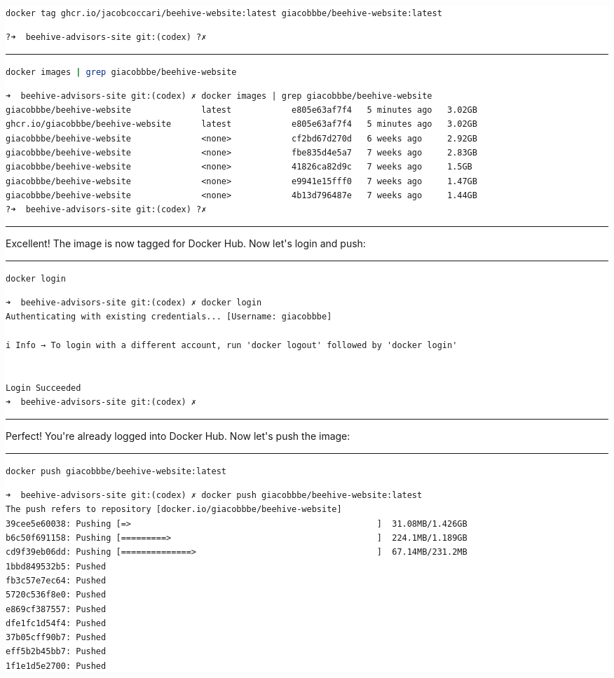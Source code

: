 ```bash
docker tag ghcr.io/jacobcoccari/beehive-website:latest giacobbbe/beehive-website:latest
```

```
?➜  beehive-advisors-site git:(codex) ?✗ 

```

---

```bash
docker images | grep giacobbbe/beehive-website
```

```
➜  beehive-advisors-site git:(codex) ✗ docker images | grep giacobbbe/beehive-website
giacobbbe/beehive-website              latest            e805e63af7f4   5 minutes ago   3.02GB
ghcr.io/giacobbbe/beehive-website      latest            e805e63af7f4   5 minutes ago   3.02GB
giacobbbe/beehive-website              <none>            cf2bd67d270d   6 weeks ago     2.92GB
giacobbbe/beehive-website              <none>            fbe835d4e5a7   7 weeks ago     2.83GB
giacobbbe/beehive-website              <none>            41826ca82d9c   7 weeks ago     1.5GB
giacobbbe/beehive-website              <none>            e9941e15fff0   7 weeks ago     1.47GB
giacobbbe/beehive-website              <none>            4b13d796487e   7 weeks ago     1.44GB
?➜  beehive-advisors-site git:(codex) ?✗
```

---

Excellent! The image is now tagged for Docker Hub. Now let's login and push:

---

```bash
docker login
```

```
➜  beehive-advisors-site git:(codex) ✗ docker login
Authenticating with existing credentials... [Username: giacobbbe]

i Info → To login with a different account, run 'docker logout' followed by 'docker login'


Login Succeeded
➜  beehive-advisors-site git:(codex) ✗
```

---

Perfect! You're already logged into Docker Hub. Now let's push the image:

---

```bash
docker push giacobbbe/beehive-website:latest
```

```
➜  beehive-advisors-site git:(codex) ✗ docker push giacobbbe/beehive-website:latest
The push refers to repository [docker.io/giacobbbe/beehive-website]
39cee5e60038: Pushing [=>                                                 ]  31.08MB/1.426GB
b6c50f691158: Pushing [=========>                                         ]  224.1MB/1.189GB
cd9f39eb06dd: Pushing [==============>                                    ]  67.14MB/231.2MB
1bbd849532b5: Pushed 
fb3c57e7ec64: Pushed 
5720c536f8e0: Pushed 
e869cf387557: Pushed 
dfe1fc1d54f4: Pushed 
37b05cff90b7: Pushed 
eff5b2b45bb7: Pushed 
1f1e1d5e2700: Pushed 
```